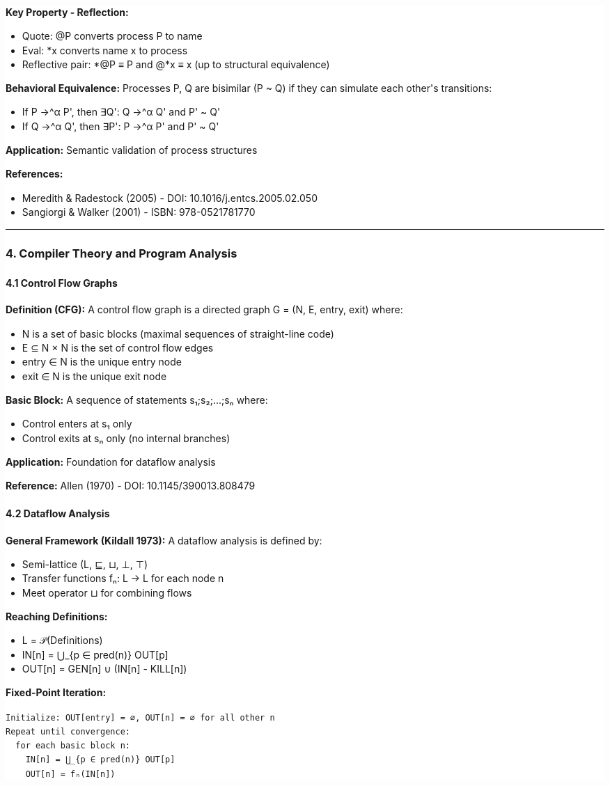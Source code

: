 **Key Property - Reflection:**
- Quote: @P converts process P to name
- Eval: *x converts name x to process
- Reflective pair: *@P ≡ P and @*x ≡ x (up to structural equivalence)

**Behavioral Equivalence:**
Processes P, Q are bisimilar (P ~ Q) if they can simulate each other's transitions:
- If P →^α P', then ∃Q': Q →^α Q' and P' ~ Q'
- If Q →^α Q', then ∃P': P →^α P' and P' ~ Q'

**Application:** Semantic validation of process structures

**References:**
- Meredith & Radestock (2005) - DOI: 10.1016/j.entcs.2005.02.050
- Sangiorgi & Walker (2001) - ISBN: 978-0521781770

---

### 4. Compiler Theory and Program Analysis

#### 4.1 Control Flow Graphs

**Definition (CFG):**
A control flow graph is a directed graph G = (N, E, entry, exit) where:
- N is a set of basic blocks (maximal sequences of straight-line code)
- E ⊆ N × N is the set of control flow edges
- entry ∈ N is the unique entry node
- exit ∈ N is the unique exit node

**Basic Block:**
A sequence of statements s₁;s₂;...;sₙ where:
- Control enters at s₁ only
- Control exits at sₙ only (no internal branches)

**Application:** Foundation for dataflow analysis

**Reference:** Allen (1970) - DOI: 10.1145/390013.808479

#### 4.2 Dataflow Analysis

**General Framework (Kildall 1973):**
A dataflow analysis is defined by:
- Semi-lattice (L, ⊑, ⊔, ⊥, ⊤)
- Transfer functions fₙ: L → L for each node n
- Meet operator ⊔ for combining flows

**Reaching Definitions:**
- L = 𝒫(Definitions)
- IN[n] = ⋃_{p ∈ pred(n)} OUT[p]
- OUT[n] = GEN[n] ∪ (IN[n] - KILL[n])

**Fixed-Point Iteration:**
```
Initialize: OUT[entry] = ∅, OUT[n] = ∅ for all other n
Repeat until convergence:
  for each basic block n:
    IN[n] = ⋃_{p ∈ pred(n)} OUT[p]
    OUT[n] = fₙ(IN[n])
```
